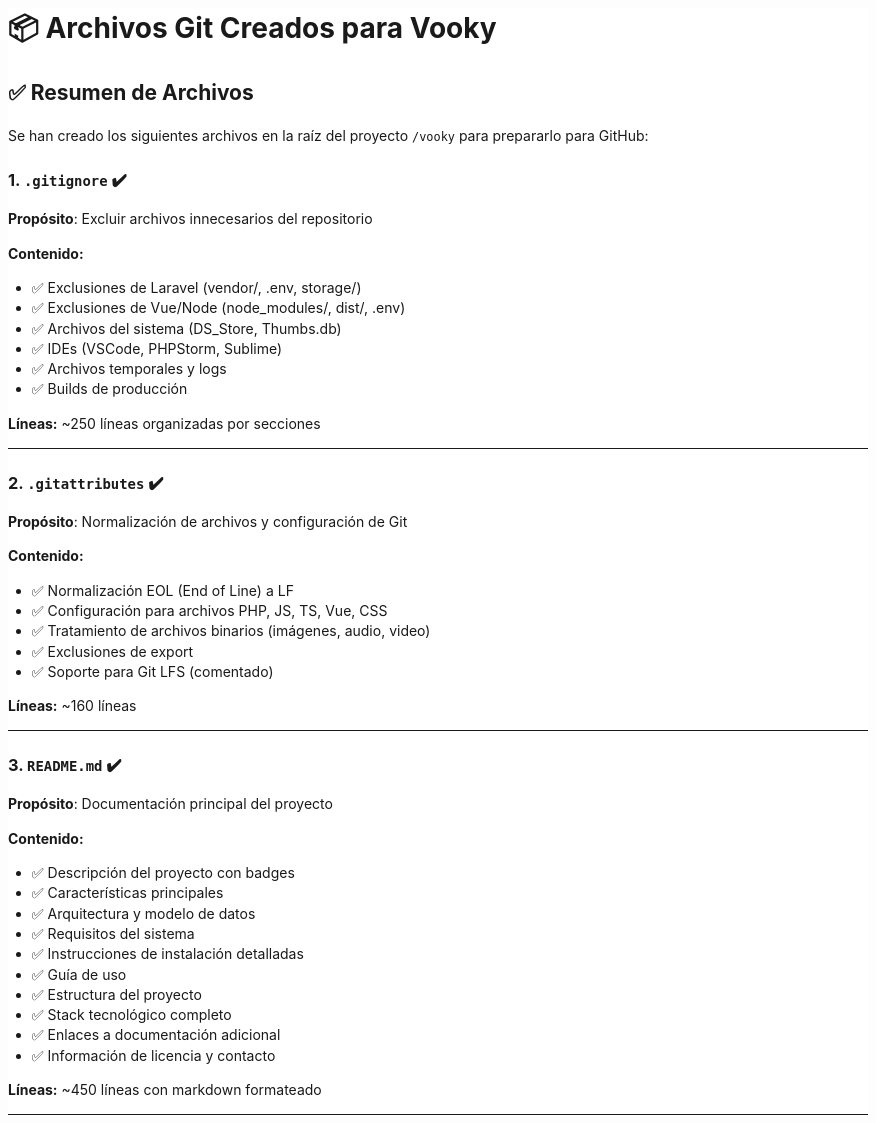 # 📦 Archivos Git Creados para Vooky

## ✅ Resumen de Archivos

Se han creado los siguientes archivos en la raíz del proyecto `/vooky` para prepararlo para GitHub:

### 1. `.gitignore` ✔️
**Propósito**: Excluir archivos innecesarios del repositorio

**Contenido:**
- ✅ Exclusiones de Laravel (vendor/, .env, storage/)
- ✅ Exclusiones de Vue/Node (node_modules/, dist/, .env)
- ✅ Archivos del sistema (DS_Store, Thumbs.db)
- ✅ IDEs (VSCode, PHPStorm, Sublime)
- ✅ Archivos temporales y logs
- ✅ Builds de producción

**Líneas:** ~250 líneas organizadas por secciones

---

### 2. `.gitattributes` ✔️
**Propósito**: Normalización de archivos y configuración de Git

**Contenido:**
- ✅ Normalización EOL (End of Line) a LF
- ✅ Configuración para archivos PHP, JS, TS, Vue, CSS
- ✅ Tratamiento de archivos binarios (imágenes, audio, video)
- ✅ Exclusiones de export
- ✅ Soporte para Git LFS (comentado)

**Líneas:** ~160 líneas

---

### 3. `README.md` ✔️
**Propósito**: Documentación principal del proyecto

**Contenido:**
- ✅ Descripción del proyecto con badges
- ✅ Características principales
- ✅ Arquitectura y modelo de datos
- ✅ Requisitos del sistema
- ✅ Instrucciones de instalación detalladas
- ✅ Guía de uso
- ✅ Estructura del proyecto
- ✅ Stack tecnológico completo
- ✅ Enlaces a documentación adicional
- ✅ Información de licencia y contacto

**Líneas:** ~450 líneas con markdown formateado

---